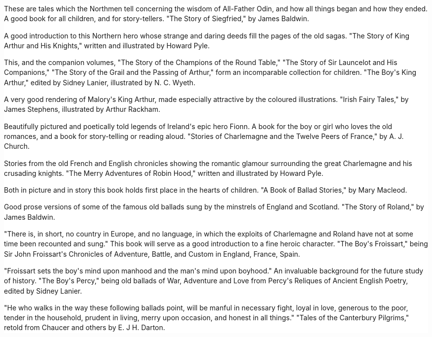 These are tales which the Northmen tell concerning the wisdom of
All-Father Odin, and how all things began and how they ended. A
good book for all children, and for story-tellers.
"The Story of Siegfried," by James Baldwin.

A good introduction to this Northern hero whose strange and
daring deeds fill the pages of the old sagas.
"The Story of King Arthur and His Knights," written and illustrated
by Howard Pyle.

This, and the companion volumes, "The Story of the Champions of
the Round Table," "The Story of Sir Launcelot and His Companions,"
"The Story of the Grail and the Passing of Arthur," form an incomparable
collection for children.
"The Boy's King Arthur," edited by Sidney Lanier, illustrated by N.
C. Wyeth.

A very good rendering of Malory's King Arthur, made especially
attractive by the coloured illustrations.
"Irish Fairy Tales," by James Stephens, illustrated by Arthur Rackham.

Beautifully pictured and poetically told legends of Ireland's epic
hero Fionn. A book for the boy or girl who loves the old romances,
and a book for story-telling or reading aloud.
"Stories of Charlemagne and the Twelve Peers of France," by A. J.
Church.

Stories from the old French and English chronicles showing the
romantic glamour surrounding the great Charlemagne and his crusading
knights.
"The Merry Adventures of Robin Hood," written and illustrated by
Howard Pyle.

Both in picture and in story this book holds first place in the hearts
of children.
"A Book of Ballad Stories," by Mary Macleod.

Good prose versions of some of the famous old ballads sung by the
minstrels of England and Scotland.
"The Story of Roland," by James Baldwin.

"There is, in short, no country in Europe, and no language, in
which the exploits of Charlemagne and Roland have not at some time
been recounted and sung." This book will serve as a good introduction
to a fine heroic character.
"The Boy's Froissart," being Sir John Froissart's Chronicles of Adventure,
Battle, and Custom in England, France, Spain.

"Froissart sets the boy's mind upon manhood and the man's mind
upon boyhood." An invaluable background for the future study of
history.
"The Boy's Percy," being old ballads of War, Adventure and Love
from Percy's Reliques of Ancient English Poetry, edited by
Sidney Lanier.

"He who walks in the way these following ballads point, will be
manful in necessary fight, loyal in love, generous to the poor, tender in
the household, prudent in living, merry upon occasion, and honest in
all things."
"Tales of the Canterbury Pilgrims," retold from Chaucer and others
by E. J H. Darton.
